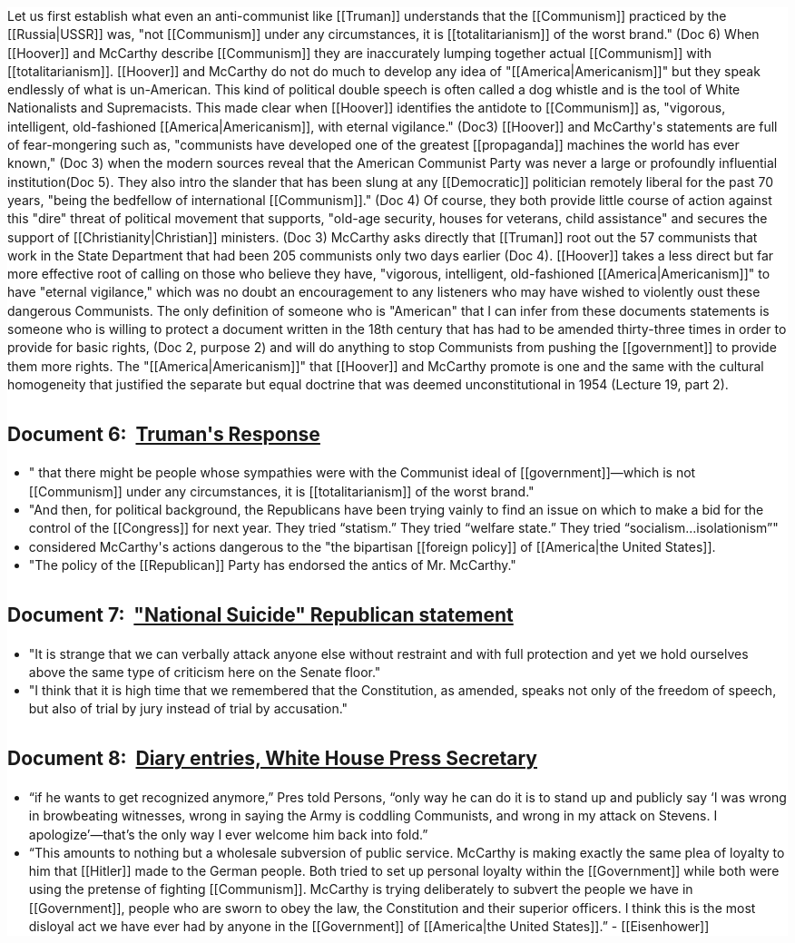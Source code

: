    Let us first establish what even an anti-communist like [[Truman]] understands that the [[Communism]] practiced by the [[Russia|USSR]] was, "not [[Communism]] under any circumstances, it is [[totalitarianism]] of the worst brand." (Doc 6) When [[Hoover]] and McCarthy describe [[Communism]] they are inaccurately lumping together actual [[Communism]] with [[totalitarianism]].  [[Hoover]] and McCarthy do not do much to develop any idea of "[[America|Americanism]]" but they speak endlessly of what is un-American. This kind of political double speech is often called a dog whistle and is the tool of White Nationalists and Supremacists. This made clear when [[Hoover]] identifies the antidote to [[Communism]] as, "vigorous, intelligent, old-fashioned [[America|Americanism]], with eternal vigilance." (Doc3) [[Hoover]] and McCarthy's statements are full of fear-mongering such as, "communists have developed one of the greatest [[propaganda]] machines the world has ever known," (Doc 3) when the modern sources reveal that the American Communist Party was never a large or profoundly influential institution(Doc 5). They also intro the slander that has been slung at any [[Democratic]] politician remotely liberal for the past 70 years, "being the bedfellow of international [[Communism]]." (Doc 4) Of course, they both provide little course of action against this "dire" threat of political movement that supports, "old-age security, houses for veterans, child assistance" and secures the support of [[Christianity|Christian]] ministers. (Doc 3) McCarthy asks directly that [[Truman]] root out the 57 communists that work in the State Department that had been 205 communists only two days earlier (Doc 4). [[Hoover]] takes a less direct but far more effective root of calling on those who believe they have, "vigorous, intelligent, old-fashioned [[America|Americanism]]" to have "eternal vigilance," which was no doubt an encouragement to any listeners who may have wished to violently oust these dangerous Communists. The only definition of someone who is "American" that I can infer from these documents statements is someone who is willing to protect a document written in the 18th century that has had to be amended thirty-three times in order to provide for basic rights, (Doc 2, purpose 2) and will do anything to stop Communists from pushing the [[government]] to provide them more rights. The "[[America|Americanism]]" that [[Hoover]] and McCarthy promote is one and the same with the cultural homogeneity that justified the separate but equal doctrine that was deemed unconstitutional in 1954 (Lecture 19, part 2). 
## Document 6:  [Truman's Response](http://historymatters.gmu.edu/d/8078)
- " that there might be people whose sympathies were with the Communist ideal of [[government]]—which is not [[Communism]] under any circumstances, it is [[totalitarianism]] of the worst brand."
- "And then, for political background, the Republicans have been trying 
vainly to find an issue on which to make a bid for the control of the 
[[Congress]] for next year. They tried “statism.” They tried “welfare 
state.” They tried “socialism...isolationism”"
- considered McCarthy's actions dangerous to the "the bipartisan [[foreign policy]] of [[America|the United States]].
- "The policy of the [[Republican]] Party has endorsed the antics of Mr. McCarthy."
## Document 7:  ["National Suicide" Republican statement](http://historymatters.gmu.edu/d/6459)
- "It is strange that we can verbally attack anyone else without restraint 
and with full protection and yet we hold ourselves above the same type 
of criticism here on the Senate floor."
- "I think that it is high time that we remembered that the Constitution, 
as amended, speaks not only of the freedom of speech, but also of trial 
by jury instead of trial by accusation."
## Document 8:  [Diary entries, White House Press Secretary](https://nwmissouri.instructure.com/courses/35892/files/4823187?wrap=1)
- “if he wants to get recognized anymore,” Pres told Persons, “only way he can do it is to stand up and publicly say ‘I was wrong in browbeating witnesses, wrong in saying the Army is coddling Communists, and wrong in my attack on Stevens. I apologize’—that’s the only way I ever welcome him back into fold.”
- “This amounts to nothing but a wholesale subversion of public service. McCarthy is making exactly the same plea of loyalty to him that [[Hitler]] made to the German people. Both tried to set up personal loyalty within the [[Government]] while both were using the pretense of fighting [[Communism]]. McCarthy is trying deliberately to subvert the people we have in [[Government]], people who are sworn to obey the law, the Constitution and their superior officers. I think this is the most disloyal act we have ever had by anyone in the [[Government]] of [[America|the United States]].” - [[Eisenhower]]